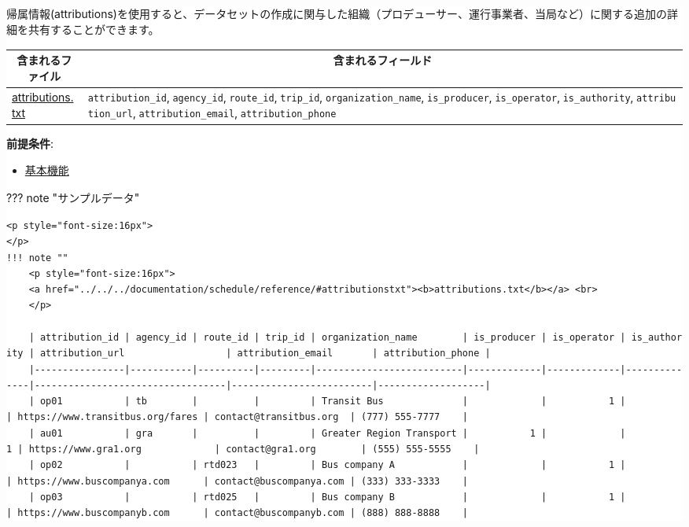 
帰属情報(attributions)を使用すると、データセットの作成に関与した組織（プロデューサー、運行事業者、当局など）に関する追加の詳細を共有することができます。

| 含まれるファイル                   | 含まれるフィールド   |
|----------------------------------|-------------------|
|[attributions.txt](../../../documentation/schedule/reference/#attributionstxt) |`attribution_id`, `agency_id`, `route_id`, `trip_id`, `organization_name`, `is_producer`, `is_operator`, `is_authority`, `attribution_url`, `attribution_email`, `attribution_phone` |


**前提条件**: 

- [基本機能](../base)

??? note "サンプルデータ"

    <p style="font-size:16px"> 
    </p>
    !!! note ""
        <p style="font-size:16px">
        <a href="../../../documentation/schedule/reference/#attributionstxt"><b>attributions.txt</b></a> <br>
        </p>

        | attribution_id | agency_id | route_id | trip_id | organization_name        | is_producer | is_operator | is_authority | attribution_url                  | attribution_email       | attribution_phone |
        |----------------|-----------|----------|---------|--------------------------|-------------|-------------|--------------|----------------------------------|-------------------------|-------------------|
        | op01           | tb        |          |         | Transit Bus              |             |           1 |              | https://www.transitbus.org/fares | contact@transitbus.org  | (777) 555-7777    |
        | au01           | gra       |          |         | Greater Region Transport |           1 |             |            1 | https://www.gra1.org             | contact@gra1.org        | (555) 555-5555    |
        | op02           |           | rtd023   |         | Bus company A            |             |           1 |              | https://www.buscompanya.com      | contact@buscompanya.com | (333) 333-3333    |
        | op03           |           | rtd025   |         | Bus company B            |             |           1 |              | https://www.buscompanyb.com      | contact@buscompanyb.com | (888) 888-8888    |
